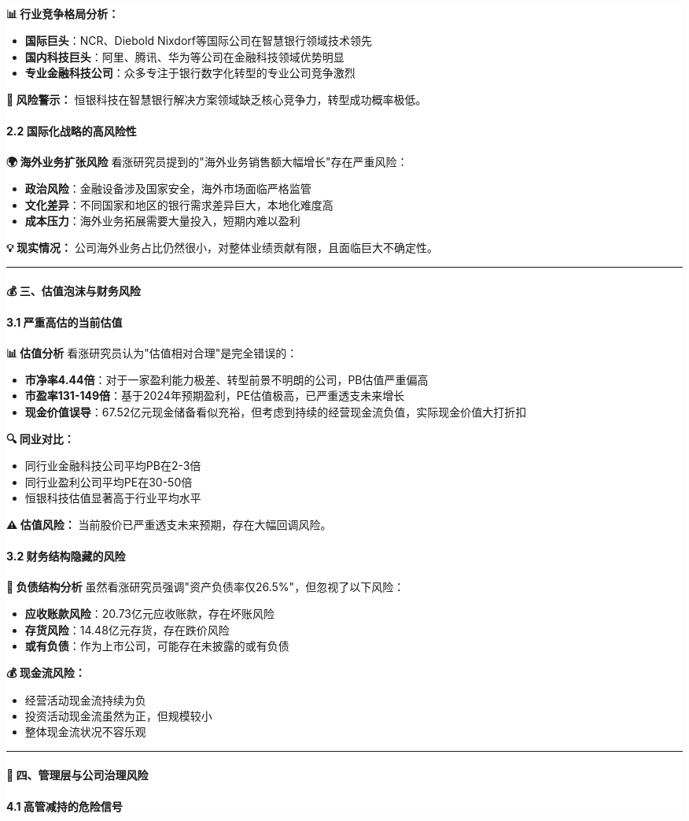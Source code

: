 **📊 行业竞争格局分析：**
- **国际巨头**：NCR、Diebold Nixdorf等国际公司在智慧银行领域技术领先
- **国内科技巨头**：阿里、腾讯、华为等公司在金融科技领域优势明显
- **专业金融科技公司**：众多专注于银行数字化转型的专业公司竞争激烈

**🚨 风险警示：** 恒银科技在智慧银行解决方案领域缺乏核心竞争力，转型成功概率极低。

#### 2.2 国际化战略的高风险性

**🌍 海外业务扩张风险**
看涨研究员提到的"海外业务销售额大幅增长"存在严重风险：

- **政治风险**：金融设备涉及国家安全，海外市场面临严格监管
- **文化差异**：不同国家和地区的银行需求差异巨大，本地化难度高
- **成本压力**：海外业务拓展需要大量投入，短期内难以盈利

**💡 现实情况：** 公司海外业务占比仍然很小，对整体业绩贡献有限，且面临巨大不确定性。

---

#### 💰 三、估值泡沫与财务风险

#### 3.1 严重高估的当前估值

**📊 估值分析**
看涨研究员认为"估值相对合理"是完全错误的：

- **市净率4.44倍**：对于一家盈利能力极差、转型前景不明朗的公司，PB估值严重偏高
- **市盈率131-149倍**：基于2024年预期盈利，PE估值极高，已严重透支未来增长
- **现金价值误导**：67.52亿元现金储备看似充裕，但考虑到持续的经营现金流负值，实际现金价值大打折扣

**🔍 同业对比：**
- 同行业金融科技公司平均PB在2-3倍
- 同行业盈利公司平均PE在30-50倍
- 恒银科技估值显著高于行业平均水平

**⚠️ 估值风险：** 当前股价已严重透支未来预期，存在大幅回调风险。

#### 3.2 财务结构隐藏的风险

**🏦 负债结构分析**
虽然看涨研究员强调"资产负债率仅26.5%"，但忽视了以下风险：

- **应收账款风险**：20.73亿元应收账款，存在坏账风险
- **存货风险**：14.48亿元存货，存在跌价风险
- **或有负债**：作为上市公司，可能存在未披露的或有负债

**💰 现金流风险：**
- 经营活动现金流持续为负
- 投资活动现金流虽然为正，但规模较小
- 整体现金流状况不容乐观

---

#### 👥 四、管理层与公司治理风险

#### 4.1 高管减持的危险信号
